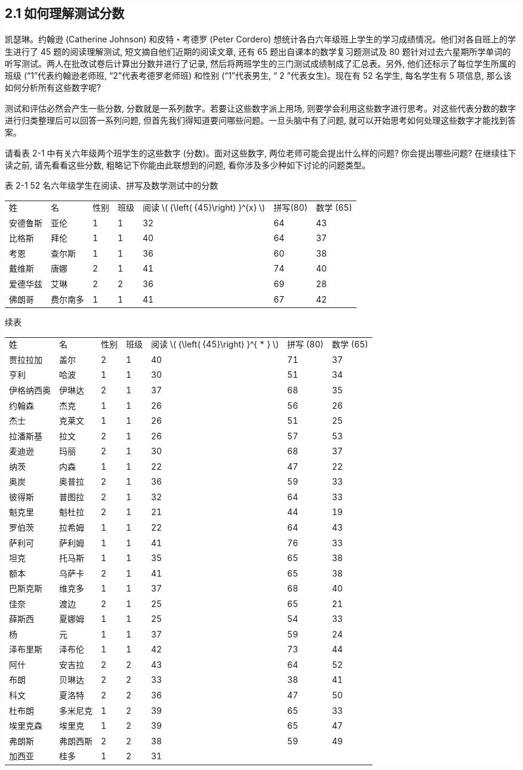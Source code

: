 ## 2.1 如何理解测试分数

凯瑟琳。约翰逊 (Catherine Johnson) 和皮特・考德罗 (Peter Cordero) 想统计各白六年级班上学生的学习成绩情况。他们对各自班上的学生进行了 45 题的阅读理解测试, 短文摘自他们近期的阅读文章, 还有 65 题出自课本的数学复习题测试及 80 题针对过去六星期所学单词的听写测试。两人在批改试卷后计算出分数并进行了记录, 然后将两班学生的三门测试成绩制成了汇总表。另外, 他们还标示了每位学生所属的班级 (“1”代表约翰逊老师班, “2”代表考德罗老师班) 和性别 (“1”代表男生, “ 2 ”代表女生)。现在有 52 名学生, 每名学生有 5 项信息, 那么该如何分析所有这些数字呢?

测试和评估必然会产生一些分数, 分数就是一系列数字。若要让这些数字派上用场, 则要学会利用这些数字进行思考。对这些代表分数的数字进行归类整理后可以回答一系列问题, 但首先我们得知道要问哪些问题。一旦头脑中有了问题, 就可以开始思考如何处理这些数字才能找到答案。

请看表 2-1 中有关六年级两个班学生的这些数字 (分数)。面对这些数字, 两位老师可能会提出什么样的问题? 你会提出哪些问题? 在继续往下读之前, 请先看看这些分数, 粗略记下你能由此联想到的问题, 看你涉及多少种如下讨论的问题类型。



表 2-1 52 名六年级学生在阅读、拼写及数学测试中的分数

<table><tr><td>姓</td><td>名</td><td>性别</td><td>班级</td><td>阅读 \( {\left( {45}\right) }^{x} \)</td><td>拼写(80)</td><td>数学 (65)</td></tr><tr><td>安德鲁斯</td><td>亚伦</td><td>1</td><td>1</td><td>32</td><td>64</td><td>43</td></tr><tr><td>比格斯</td><td>拜伦</td><td>1</td><td>1</td><td>40</td><td>64</td><td>37</td></tr><tr><td>考恩</td><td>查尔斯</td><td>1</td><td>1</td><td>36</td><td>60</td><td>38</td></tr><tr><td>戴维斯</td><td>唐娜</td><td>2</td><td>1</td><td>41</td><td>74</td><td>40</td></tr><tr><td>爱德华兹</td><td>艾琳</td><td>2</td><td>2</td><td>36</td><td>69</td><td>28</td></tr><tr><td>佛朗哥</td><td>费尔南多</td><td>1</td><td>1</td><td>41</td><td>67</td><td>42</td></tr></table>

续表

<table><tr><td>姓</td><td>名</td><td>性别</td><td>班级</td><td>阅读 \( {\left( {45}\right) }^{ * } \)</td><td>拼写 (80)</td><td>数学 (65)</td></tr><tr><td>贾拉拉加</td><td>盖尔</td><td>2</td><td>1</td><td>40</td><td>71</td><td>37</td></tr><tr><td>亨利</td><td>哈波</td><td>1</td><td>1</td><td>30</td><td>51</td><td>34</td></tr><tr><td>伊格纳西奥</td><td>伊琳达</td><td>2</td><td>1</td><td>37</td><td>68</td><td>35</td></tr><tr><td>约翰森</td><td>杰克</td><td>1</td><td>1</td><td>26</td><td>56</td><td>26</td></tr><tr><td>杰士</td><td>克莱文</td><td>1</td><td>1</td><td>26</td><td>51</td><td>25</td></tr><tr><td>拉潘斯基</td><td>拉文</td><td>2</td><td>1</td><td>26</td><td>57</td><td>53</td></tr><tr><td>麦迪逊</td><td>玛丽</td><td>2</td><td>1</td><td>30</td><td>68</td><td>37</td></tr><tr><td>纳茨</td><td>内森</td><td>1</td><td>1</td><td>22</td><td>47</td><td>22</td></tr><tr><td>奥炭</td><td>奥普拉</td><td>2</td><td>1</td><td>36</td><td>59</td><td>33</td></tr><tr><td>彼得斯</td><td>普图拉</td><td>2</td><td>1</td><td>32</td><td>64</td><td>33</td></tr><tr><td>魁克里</td><td>魁杜拉</td><td>2</td><td>1</td><td>21</td><td>44</td><td>19</td></tr><tr><td>罗伯茨</td><td>拉希姆</td><td>1</td><td>1</td><td>22</td><td>64</td><td>43</td></tr><tr><td>萨利可</td><td>萨利姆</td><td>1</td><td>1</td><td>41</td><td>76</td><td>33</td></tr><tr><td>坦克</td><td>托马斯</td><td>1</td><td>1</td><td>35</td><td>65</td><td>38</td></tr><tr><td>额本</td><td>乌萨卡</td><td>2</td><td>1</td><td>41</td><td>65</td><td>38</td></tr><tr><td>巴斯克斯</td><td>维克多</td><td>1</td><td>1</td><td>37</td><td>68</td><td>40</td></tr><tr><td>佳奈</td><td>渡边</td><td>2</td><td>1</td><td>25</td><td>65</td><td>21</td></tr><tr><td>薛斯西</td><td>夏娜姆</td><td>1</td><td>1</td><td>25</td><td>54</td><td>33</td></tr><tr><td>杨</td><td>元</td><td>1</td><td>1</td><td>37</td><td>59</td><td>24</td></tr><tr><td>泽布里斯</td><td>泽布伦</td><td>1</td><td>1</td><td>42</td><td>73</td><td>44</td></tr><tr><td>阿什</td><td>安吉拉</td><td>2</td><td>2</td><td>43</td><td>64</td><td>52</td></tr><tr><td>布朗</td><td>贝琳达</td><td>2</td><td>2</td><td>33</td><td>38</td><td>41</td></tr><tr><td>科文</td><td>夏洛特</td><td>2</td><td>2</td><td>36</td><td>47</td><td>50</td></tr><tr><td>杜布朗</td><td>多米尼克</td><td>1</td><td>2</td><td>39</td><td>65</td><td>33</td></tr><tr><td>埃里克森</td><td>埃里克</td><td>1</td><td>2</td><td>39</td><td>65</td><td>47</td></tr><tr><td>弗朗斯</td><td>弗朗西斯</td><td>2</td><td>2</td><td>38</td><td>59</td><td>49</td></tr><tr><td>加西亚</td><td>桂多</td><td>1</td><td>2</td><td>31</td><td